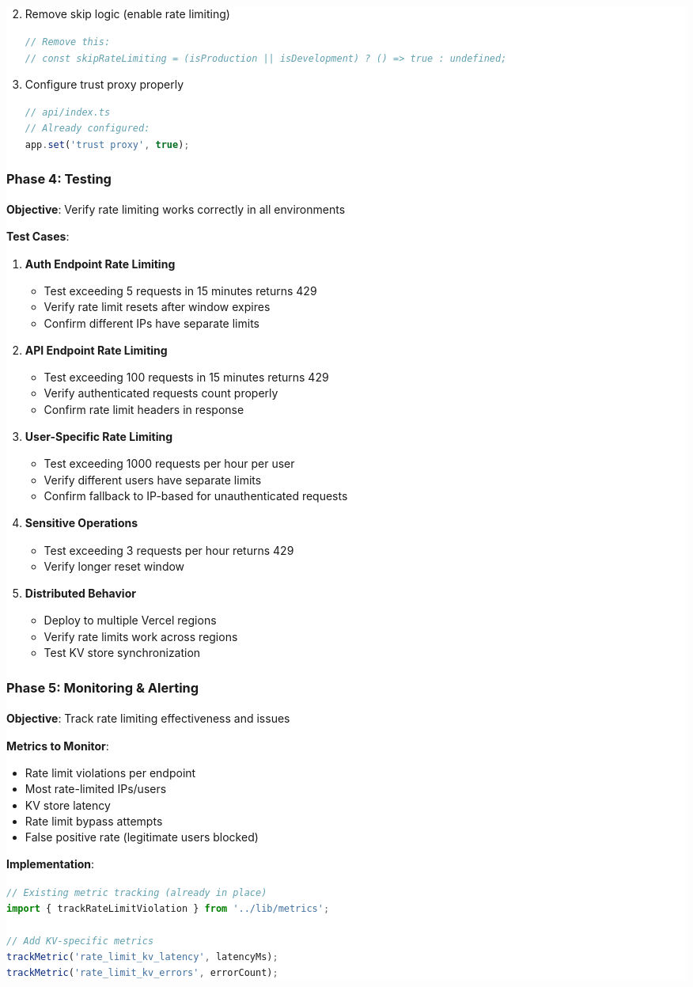 2. Remove skip logic (enable rate limiting)
   ```typescript
   // Remove this:
   // const skipRateLimiting = (isProduction || isDevelopment) ? () => true : undefined;
   ```

3. Configure trust proxy properly
   ```typescript
   // api/index.ts
   // Already configured:
   app.set('trust proxy', true);
   ```

### Phase 4: Testing

**Objective**: Verify rate limiting works correctly in all environments

**Test Cases**:

1. **Auth Endpoint Rate Limiting**
   - Test exceeding 5 requests in 15 minutes returns 429
   - Verify rate limit resets after window expires
   - Confirm different IPs have separate limits

2. **API Endpoint Rate Limiting**
   - Test exceeding 100 requests in 15 minutes returns 429
   - Verify authenticated requests count properly
   - Confirm rate limit headers in response

3. **User-Specific Rate Limiting**
   - Test exceeding 1000 requests per hour per user
   - Verify different users have separate limits
   - Confirm fallback to IP-based for unauthenticated requests

4. **Sensitive Operations**
   - Test exceeding 3 requests per hour returns 429
   - Verify longer reset window

5. **Distributed Behavior**
   - Deploy to multiple Vercel regions
   - Verify rate limits work across regions
   - Test KV store synchronization

### Phase 5: Monitoring & Alerting

**Objective**: Track rate limiting effectiveness and issues

**Metrics to Monitor**:
- Rate limit violations per endpoint
- Most rate-limited IPs/users
- KV store latency
- Rate limit bypass attempts
- False positive rate (legitimate users blocked)

**Implementation**:
```typescript
// Existing metric tracking (already in place)
import { trackRateLimitViolation } from '../lib/metrics';

// Add KV-specific metrics
trackMetric('rate_limit_kv_latency', latencyMs);
trackMetric('rate_limit_kv_errors', errorCount);
```
